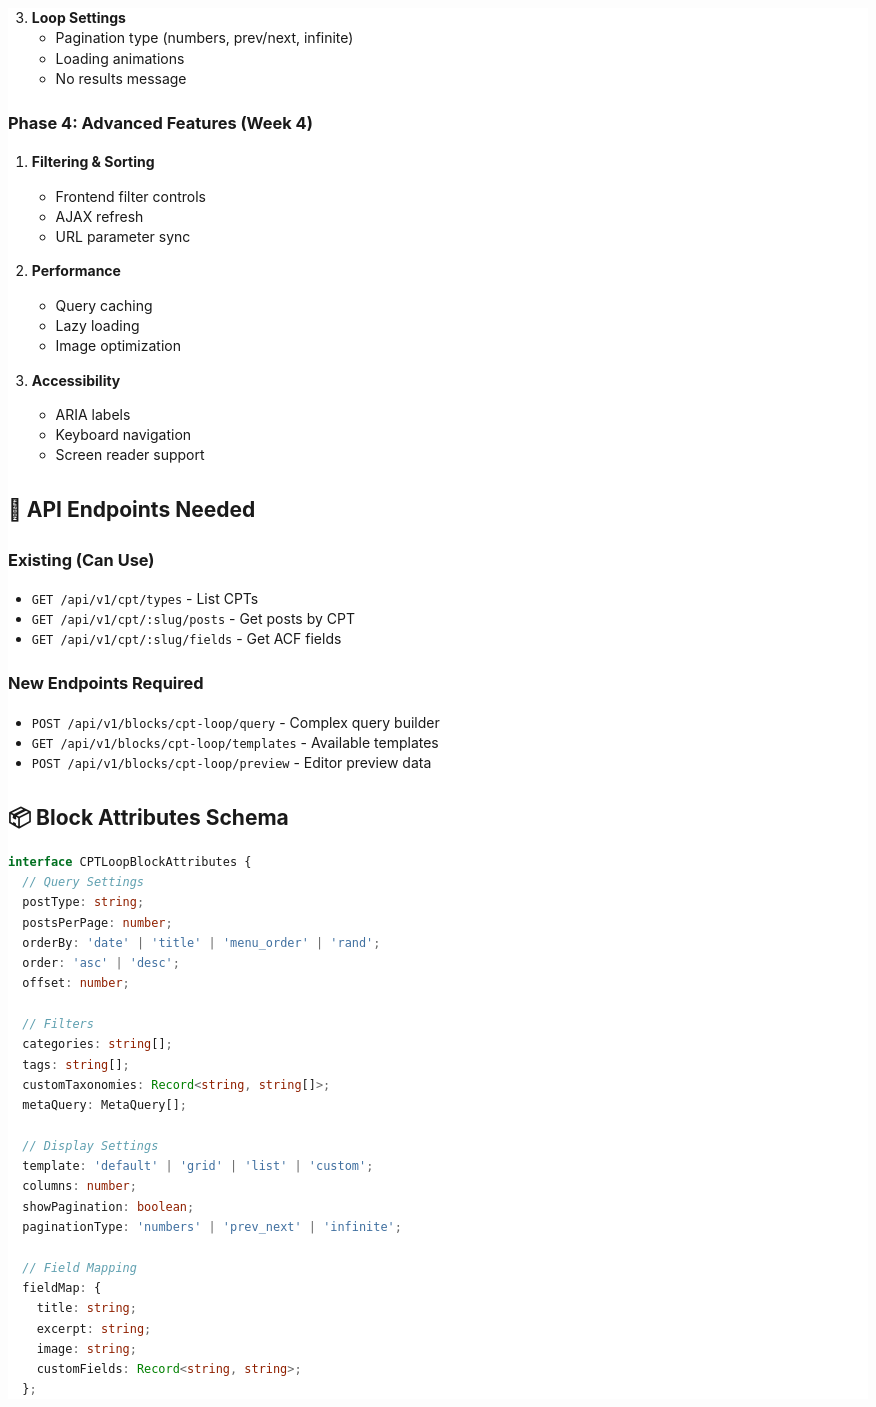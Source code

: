3. **Loop Settings**
   - Pagination type (numbers, prev/next, infinite)
   - Loading animations
   - No results message

### Phase 4: Advanced Features (Week 4)
1. **Filtering & Sorting**
   - Frontend filter controls
   - AJAX refresh
   - URL parameter sync

2. **Performance**
   - Query caching
   - Lazy loading
   - Image optimization

3. **Accessibility**
   - ARIA labels
   - Keyboard navigation
   - Screen reader support

## 🔌 API Endpoints Needed

### Existing (Can Use)
- `GET /api/v1/cpt/types` - List CPTs
- `GET /api/v1/cpt/:slug/posts` - Get posts by CPT
- `GET /api/v1/cpt/:slug/fields` - Get ACF fields

### New Endpoints Required
- `POST /api/v1/blocks/cpt-loop/query` - Complex query builder
- `GET /api/v1/blocks/cpt-loop/templates` - Available templates
- `POST /api/v1/blocks/cpt-loop/preview` - Editor preview data

## 📦 Block Attributes Schema

```typescript
interface CPTLoopBlockAttributes {
  // Query Settings
  postType: string;
  postsPerPage: number;
  orderBy: 'date' | 'title' | 'menu_order' | 'rand';
  order: 'asc' | 'desc';
  offset: number;
  
  // Filters
  categories: string[];
  tags: string[];
  customTaxonomies: Record<string, string[]>;
  metaQuery: MetaQuery[];
  
  // Display Settings
  template: 'default' | 'grid' | 'list' | 'custom';
  columns: number;
  showPagination: boolean;
  paginationType: 'numbers' | 'prev_next' | 'infinite';
  
  // Field Mapping
  fieldMap: {
    title: string;
    excerpt: string;
    image: string;
    customFields: Record<string, string>;
  };
```